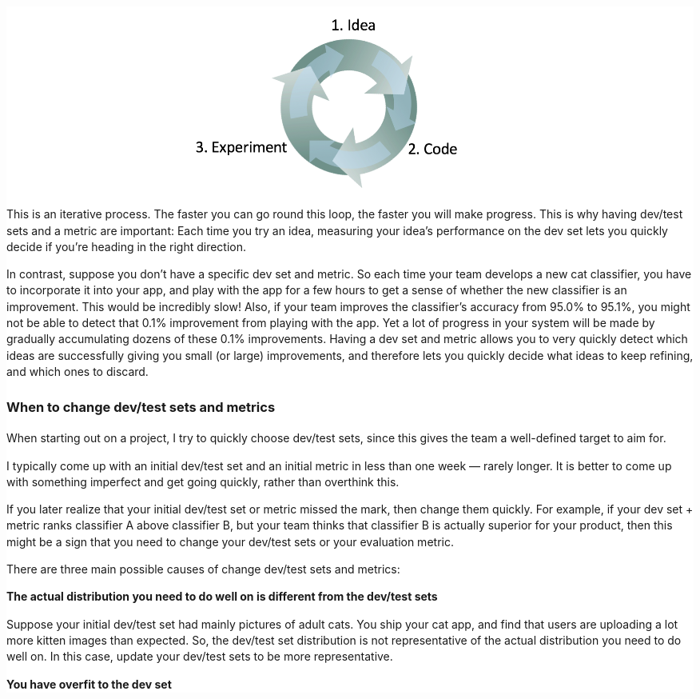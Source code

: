 <div align="center">
  <img src="Images/07.png">
</div>

This is an iterative process. The faster you can go round this loop, the faster you will make progress. This is why having dev/test sets and a metric are important: Each time you try an idea, measuring your idea’s performance on the dev set lets you quickly decide if you’re heading in the right direction.

In contrast, suppose you don’t have a specific dev set and metric. So each time your team develops a new cat classifier, you have to incorporate it into your app, and play with the app for a few hours to get a sense of whether the new classifier is an improvement. This would be incredibly slow! Also, if your team improves the classifier’s accuracy from 95.0% to 95.1%, you might not be able to detect that 0.1% improvement from playing with the app. Yet a lot of progress in your system will be made by gradually accumulating dozens of these 0.1% improvements. Having a dev set and metric allows you to very quickly detect which ideas are successfully giving you small (or large) improvements, and therefore lets you quickly decide what ideas to keep refining, and which ones to discard.

### When to change dev/test sets and metrics

When starting out on a project, I try to quickly choose dev/test sets, since this gives the team a well-defined target to aim for.

I typically come up with an initial dev/test set and an initial metric in less than one week — rarely longer. It is better to come up with something imperfect and get going quickly, rather than overthink this.

If you later realize that your initial dev/test set or metric missed the mark, then change them quickly. For example, if your dev set + metric ranks classifier A above classifier B, but your team thinks that classifier B is actually superior for your product, then this might be a sign that you need to change your dev/test sets or your evaluation metric.

There are three main possible causes of change dev/test sets and metrics:

**The actual distribution you need to do well on is different from the dev/test sets**

Suppose your initial dev/test set had mainly pictures of adult cats. You ship your cat app, and find that users are uploading a lot more kitten images than expected. So, the dev/test set distribution is not representative of the actual distribution you need to do well on. In this case, update your dev/test sets to be more representative.

**You have overfit to the dev set**
